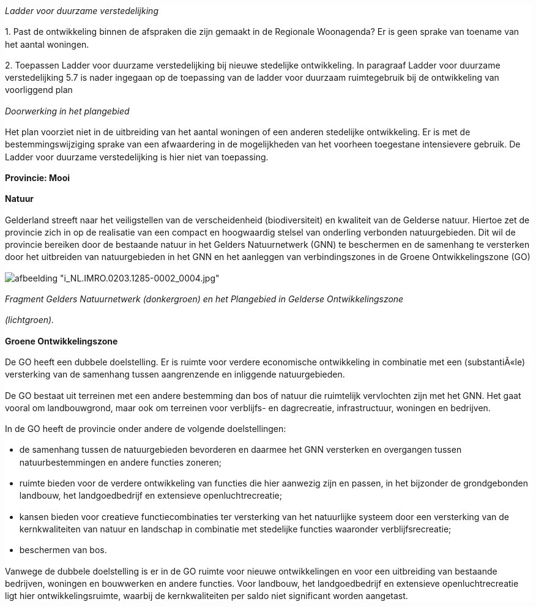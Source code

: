 *Ladder voor duurzame verstedelijking*

1\. Past de ontwikkeling binnen de afspraken die zijn gemaakt in de Regionale Woonagenda? Er is geen sprake van toename van het aantal woningen.

2\. Toepassen Ladder voor duurzame verstedelijking bij nieuwe stedelijke ontwikkeling. In paragraaf Ladder voor duurzame verstedelijking 5\.7 is nader ingegaan op de toepassing van de ladder voor duurzaam ruimtegebruik bij de ontwikkeling van voorliggend plan

*Doorwerking in het plangebied*

Het plan voorziet niet in de uitbreiding van het aantal woningen of een anderen stedelijke ontwikkeling. Er is met de bestemmingswijziging sprake van een afwaardering in de mogelijkheden van het voorheen toegestane intensievere gebruik. De Ladder voor duurzame verstedelijking is hier niet van toepassing.

**Provincie: Mooi**

**Natuur**

Gelderland streeft naar het veiligstellen van de verscheidenheid (biodiversiteit) en kwaliteit van de Gelderse natuur. Hiertoe zet de provincie zich in op de realisatie van een compact en hoogwaardig stelsel van onderling verbonden natuurgebieden. Dit wil de provincie bereiken door de bestaande natuur in het Gelders Natuurnetwerk (GNN) te beschermen en de samenhang te versterken door het uitbreiden van natuurgebieden in het GNN en het aanleggen van verbindingszones in de Groene Ontwikkelingszone (GO)

![afbeelding "i_NL.IMRO.0203.1285-0002_0004.jpg"](i_NL.IMRO.0203.1285-0002_0004.jpg)

*Fragment Gelders Natuurnetwerk (donkergroen) en het Plangebied in Gelderse Ontwikkelingszone*

*(lichtgroen).*

**Groene Ontwikkelingszone**

De GO heeft een dubbele doelstelling. Er is ruimte voor verdere economische ontwikkeling in combinatie met een (substantiÃ«le) versterking van de samenhang tussen aangrenzende en inliggende natuurgebieden.

De GO bestaat uit terreinen met een andere bestemming dan bos of natuur die ruimtelijk vervlochten zijn met het GNN. Het gaat vooral om landbouwgrond, maar ook om terreinen voor verblijfs\- en dagrecreatie, infrastructuur, woningen en bedrijven.

In de GO heeft de provincie onder andere de volgende doelstellingen:

* de samenhang tussen de natuurgebieden bevorderen en daarmee het GNN versterken en overgangen tussen natuurbestemmingen en andere functies zoneren;

* ruimte bieden voor de verdere ontwikkeling van functies die hier aanwezig zijn en passen, in het bijzonder de grondgebonden landbouw, het landgoedbedrijf en extensieve openluchtrecreatie;

* kansen bieden voor creatieve functiecombinaties ter versterking van het natuurlijke systeem door een versterking van de kernkwaliteiten van natuur en landschap in combinatie met stedelijke functies waaronder verblijfsrecreatie;

* beschermen van bos.

Vanwege de dubbele doelstelling is er in de GO ruimte voor nieuwe ontwikkelingen en voor een uitbreiding van bestaande bedrijven, woningen en bouwwerken en andere functies. Voor landbouw, het landgoedbedrijf en extensieve openluchtrecreatie ligt hier ontwikkelingsruimte, waarbij de kernkwaliteiten per saldo niet significant worden aangetast.
